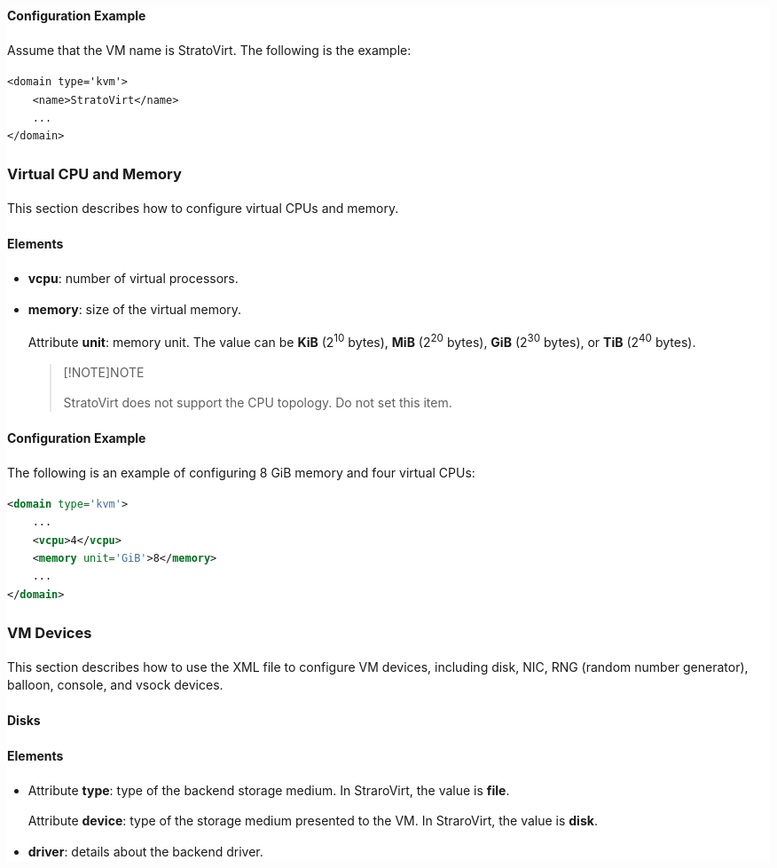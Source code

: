 #### Configuration Example

Assume that the VM name is StratoVirt. The following is the example:

```shell
<domain type='kvm'>
    <name>StratoVirt</name>
    ... 
</domain>
```

### Virtual CPU and Memory

This section describes how to configure virtual CPUs and memory.

#### Elements

- **vcpu**: number of virtual processors.

- **memory**: size of the virtual memory.

  Attribute **unit**: memory unit. The value can be **KiB** (2<sup>10</sup> bytes), **MiB** (2<sup>20</sup> bytes), **GiB** (2<sup>30</sup> bytes), or **TiB** (2<sup>40</sup> bytes).

  > [!NOTE]NOTE
  >
  > StratoVirt does not support the CPU topology. Do not set this item.

#### Configuration Example

The following is an example of configuring 8 GiB memory and four virtual CPUs:

```xml
<domain type='kvm'>
    ... 
    <vcpu>4</vcpu>
    <memory unit='GiB'>8</memory>
    ... 
</domain>
```

### VM Devices

This section describes how to use the XML file to configure VM devices, including disk, NIC, RNG (random number generator), balloon, console, and vsock devices.

#### Disks

#### Elements

- Attribute **type**: type of the backend storage medium. In StraroVirt, the value is **file**.

  Attribute **device**: type of the storage medium presented to the VM. In StraroVirt, the value is **disk**.

- **driver**: details about the backend driver.

